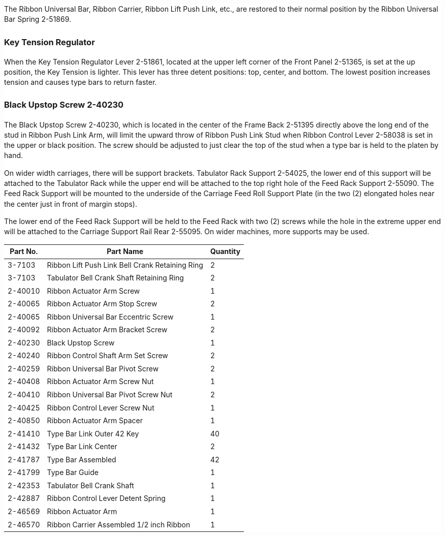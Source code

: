 The Ribbon Universal Bar, Ribbon Carrier, Ribbon Lift Push Link, etc., are restored to their normal position by the Ribbon Universal Bar Spring 2-51869.

### Key Tension Regulator

When the Key Tension Regulator Lever 2-51861, located at the upper left corner of the Front Panel 2-51365, is set at the up position, the Key Tension is lighter. This lever has three detent positions: top, center, and bottom. The lowest position increases tension and causes type bars to return faster.

### Black Upstop Screw 2-40230

The Black Upstop Screw 2-40230, which is located in the center of the Frame Back 2-51395 directly above the long end of the stud in Ribbon Push Link Arm, will limit the upward throw of Ribbon Push Link Stud when Ribbon Control Lever 2-58038 is set in the upper or black position. The screw should be adjusted to just clear the top of the stud when a type bar is held to the platen by hand.

On wider width carriages, there will be support brackets. Tabulator Rack Support 2-54025, the lower end of this support will be attached to the Tabulator Rack while the upper end will be attached to the top right hole of the Feed Rack Support 2-55090. The Feed Rack Support will be mounted to the underside of the Carriage Feed Roll Support Plate (in the two (2) elongated holes near the center just in front of margin stops).

The lower end of the Feed Rack Support will be held to the Feed Rack with two (2) screws while the hole in the extreme upper end will be attached to the Carriage Support Rail Rear 2-55095. On wider machines, more supports may be used.

| Part No.  | Part Name                                       | Quantity |
|-----------|-------------------------------------------------|----------|
| 3-7103    | Ribbon Lift Push Link Bell Crank Retaining Ring | 2        |
| 3-7103    | Tabulator Bell Crank Shaft Retaining Ring       | 2        |
| 2-40010   | Ribbon Actuator Arm Screw                       | 1        |
| 2-40065   | Ribbon Actuator Arm Stop Screw                  | 2        |
| 2-40065   | Ribbon Universal Bar Eccentric Screw            | 1        |
| 2-40092   | Ribbon Actuator Arm Bracket Screw               | 2        |
| 2-40230   | Black Upstop Screw                              | 1        |
| 2-40240   | Ribbon Control Shaft Arm Set Screw              | 2        |
| 2-40259   | Ribbon Universal Bar Pivot Screw                | 2        |
| 2-40408   | Ribbon Actuator Arm Screw Nut                   | 1        |
| 2-40410   | Ribbon Universal Bar Pivot Screw Nut            | 2        |
| 2-40425   | Ribbon Control Lever Screw Nut                  | 1        |
| 2-40850   | Ribbon Actuator Arm Spacer                      | 1        |
| 2-41410   | Type Bar Link Outer 42 Key                      | 40       |
| 2-41432   | Type Bar Link Center                            | 2        |
| 2-41787   | Type Bar Assembled                              | 42       |
| 2-41799   | Type Bar Guide                                  | 1        |
| 2-42353   | Tabulator Bell Crank Shaft                      | 1        |
| 2-42887   | Ribbon Control Lever Detent Spring              | 1        |
| 2-46569   | Ribbon Actuator Arm                             | 1        |
| 2-46570   | Ribbon Carrier Assembled 1/2 inch Ribbon        | 1        |